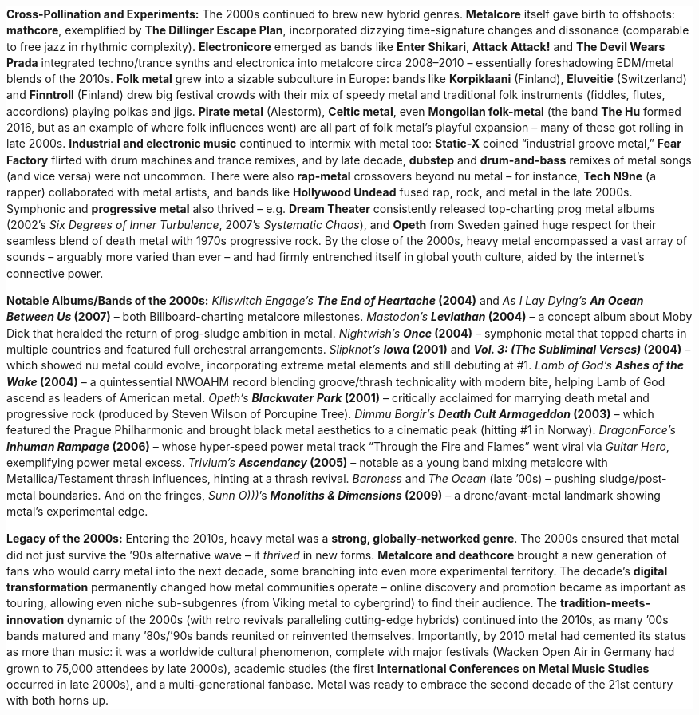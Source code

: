 **Cross-Pollination and Experiments:** The 2000s continued to brew new hybrid genres. **Metalcore** itself gave birth to offshoots: **mathcore**, exemplified by **The Dillinger Escape Plan**, incorporated dizzying time-signature changes and dissonance (comparable to free jazz in rhythmic complexity). **Electronicore** emerged as bands like **Enter Shikari**, **Attack Attack!** and **The Devil Wears Prada** integrated techno/trance synths and electronica into metalcore circa 2008–2010 – essentially foreshadowing EDM/metal blends of the 2010s. **Folk metal** grew into a sizable subculture in Europe: bands like **Korpiklaani** (Finland), **Eluveitie** (Switzerland) and **Finntroll** (Finland) drew big festival crowds with their mix of speedy metal and traditional folk instruments (fiddles, flutes, accordions) playing polkas and jigs. **Pirate metal** (Alestorm), **Celtic metal**, even **Mongolian folk-metal** (the band **The Hu** formed 2016, but as an example of where folk influences went) are all part of folk metal’s playful expansion – many of these got rolling in late 2000s. **Industrial and electronic music** continued to intermix with metal too: **Static-X** coined “industrial groove metal,” **Fear Factory** flirted with drum machines and trance remixes, and by late decade, **dubstep** and **drum-and-bass** remixes of metal songs (and vice versa) were not uncommon. There were also **rap-metal** crossovers beyond nu metal – for instance, **Tech N9ne** (a rapper) collaborated with metal artists, and bands like **Hollywood Undead** fused rap, rock, and metal in the late 2000s. Symphonic and **progressive metal** also thrived – e.g. **Dream Theater** consistently released top-charting prog metal albums (2002’s *Six Degrees of Inner Turbulence*, 2007’s *Systematic Chaos*), and **Opeth** from Sweden gained huge respect for their seamless blend of death metal with 1970s progressive rock. By the close of the 2000s, heavy metal encompassed a vast array of sounds – arguably more varied than ever – and had firmly entrenched itself in global youth culture, aided by the internet’s connective power.

**Notable Albums/Bands of the 2000s:** *Killswitch Engage’s* ***The End of Heartache* (2004)** and *As I Lay Dying’s* ***An Ocean Between Us* (2007)** – both Billboard-charting metalcore milestones. *Mastodon’s* ***Leviathan* (2004)** – a concept album about Moby Dick that heralded the return of prog-sludge ambition in metal. *Nightwish’s* ***Once* (2004)** – symphonic metal that topped charts in multiple countries and featured full orchestral arrangements. *Slipknot’s* ***Iowa* (2001)** and ***Vol. 3: (The Subliminal Verses)* (2004)** – which showed nu metal could evolve, incorporating extreme metal elements and still debuting at #1. *Lamb of God’s* ***Ashes of the Wake* (2004)** – a quintessential NWOAHM record blending groove/thrash technicality with modern bite, helping Lamb of God ascend as leaders of American metal. *Opeth’s* ***Blackwater Park* (2001)** – critically acclaimed for marrying death metal and progressive rock (produced by Steven Wilson of Porcupine Tree). *Dimmu Borgir’s* ***Death Cult Armageddon* (2003)** – which featured the Prague Philharmonic and brought black metal aesthetics to a cinematic peak (hitting #1 in Norway). *DragonForce’s* ***Inhuman Rampage* (2006)** – whose hyper-speed power metal track “Through the Fire and Flames” went viral via *Guitar Hero*, exemplifying power metal excess. *Trivium’s* ***Ascendancy* (2005)** – notable as a young band mixing metalcore with Metallica/Testament thrash influences, hinting at a thrash revival. *Baroness* and *The Ocean* (late ’00s) – pushing sludge/post-metal boundaries. And on the fringes, *Sunn O)))*’s ***Monoliths & Dimensions* (2009)** – a drone/avant-metal landmark showing metal’s experimental edge.

**Legacy of the 2000s:** Entering the 2010s, heavy metal was a **strong, globally-networked genre**. The 2000s ensured that metal did not just survive the ’90s alternative wave – it *thrived* in new forms. **Metalcore and deathcore** brought a new generation of fans who would carry metal into the next decade, some branching into even more experimental territory. The decade’s **digital transformation** permanently changed how metal communities operate – online discovery and promotion became as important as touring, allowing even niche sub-subgenres (from Viking metal to cybergrind) to find their audience. The **tradition-meets-innovation** dynamic of the 2000s (with retro revivals paralleling cutting-edge hybrids) continued into the 2010s, as many ’00s bands matured and many ’80s/’90s bands reunited or reinvented themselves. Importantly, by 2010 metal had cemented its status as more than music: it was a worldwide cultural phenomenon, complete with major festivals (Wacken Open Air in Germany had grown to 75,000 attendees by late 2000s), academic studies (the first **International Conferences on Metal Music Studies** occurred in late 2000s), and a multi-generational fanbase. Metal was ready to embrace the second decade of the 21st century with both horns up.
